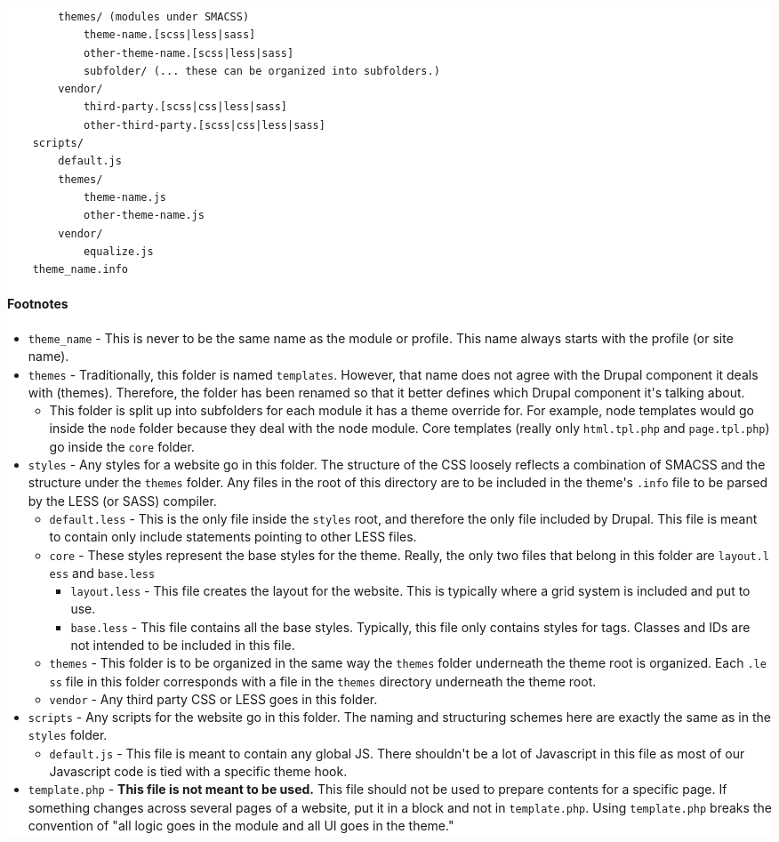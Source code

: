 			themes/ (modules under SMACSS)
				theme-name.[scss|less|sass]
				other-theme-name.[scss|less|sass]
				subfolder/ (... these can be organized into subfolders.)
			vendor/
				third-party.[scss|css|less|sass]
				other-third-party.[scss|css|less|sass]
		scripts/
			default.js
			themes/
				theme-name.js
				other-theme-name.js
			vendor/
				equalize.js
		theme_name.info

#### Footnotes

- `theme_name` - This is never to be the same name as the module or profile. This name always
	starts with the profile (or site name).
- `themes` - Traditionally, this folder is named `templates`. However, that name does 
	not agree with the Drupal component it deals with (themes). Therefore, the folder has been 
	renamed so that it better defines which Drupal component it's talking about.
	- This folder is split up into subfolders for each module it has a theme override for.
		For example, node templates would go inside the `node` folder because they deal
		with the node module. Core templates (really only `html.tpl.php` and `page.tpl.php`)
		go inside the `core` folder.
- `styles` - Any styles for a website go in this folder. The structure of the CSS loosely
	reflects a combination of SMACSS and the structure under the `themes` folder. Any files
	in the root of this directory are to be included in the theme's `.info` file to be parsed
	by the LESS (or SASS) compiler.
	- `default.less` - This is the only file inside the `styles` root, and therefore the
		only file included by Drupal. This file is meant to contain only include statements
		pointing to other LESS files.
	- `core` - These styles represent the base styles for the theme. Really, the only two
		files that belong in this folder are `layout.less` and `base.less`
		- `layout.less` - This file creates the layout for the website. This is typically
			where a grid system is included and put to use.
		- `base.less` - This file contains all the base styles. Typically, this file only
			contains styles for tags. Classes and IDs are not intended to be included in
			this file.
	- `themes` - This folder is to be organized in the same way the `themes` folder underneath
		the theme root is organized. Each `.less` file in this folder corresponds with a file
		in the `themes` directory underneath the theme root.
	- `vendor` - Any third party CSS or LESS goes in this folder.
- `scripts` - Any scripts for the website go in this folder. The naming and structuring schemes
	here are exactly the same as in the `styles` folder.
	- `default.js` - This file is meant to contain any global JS. There shouldn't be a lot of
		Javascript in this file as most of our Javascript code is tied with a specific theme
		hook.
- `template.php` - **This file is not meant to be used.** This file should not be used to prepare
	contents for a specific page. If something changes across several pages of a website,
	put it in a block and not in `template.php`. Using `template.php` breaks the convention
	of "all logic goes in the module and all UI goes in the theme."
